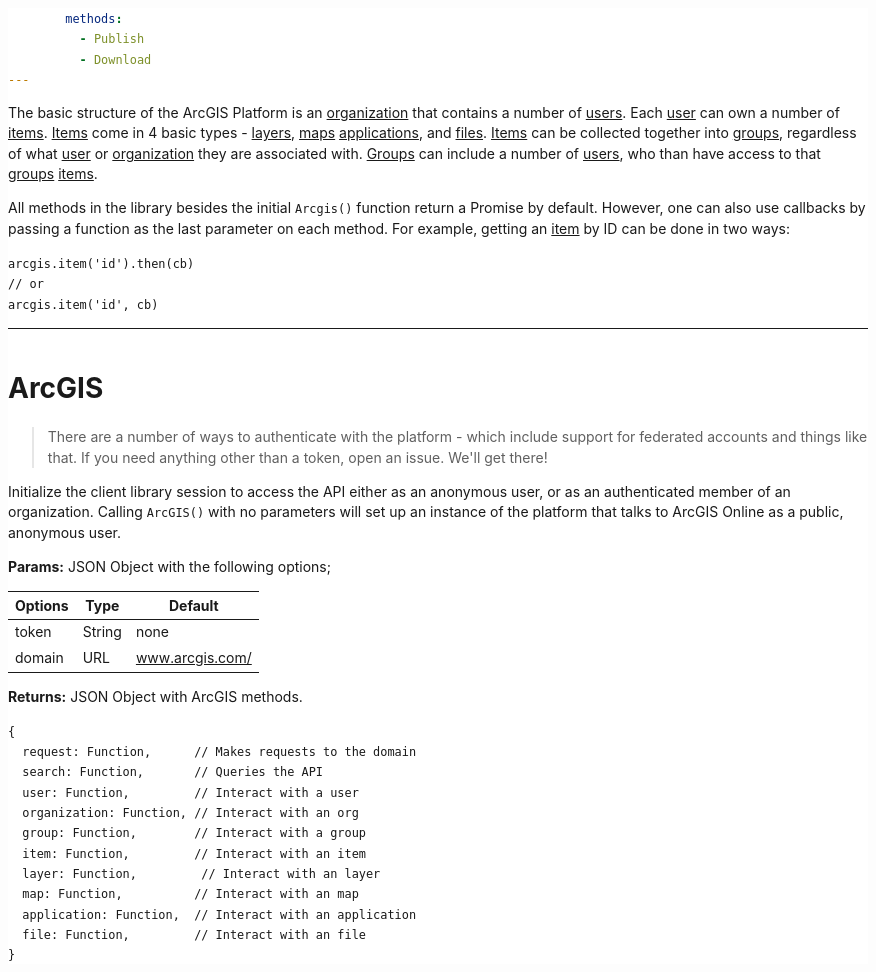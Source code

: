 ```yaml
        methods:
          - Publish
          - Download
---
```


The basic structure of the ArcGIS Platform is an [organization](#organization) that contains a number of [users](#user). Each [user](#user) can own a number of [items](#item). [Items](#item) come in 4 basic types - [layers](#layer), [maps](#map) [applications](#application), and [files](#file). [Items](#item) can be collected together into [groups](#group), regardless of what [user](#user) or [organization](#organization) they are associated with. [Groups](#group) can include a number of [users](#user), who than have access to that [groups](#group) [items](#item).

All methods in the library besides the initial `Arcgis()` function return a Promise by default. However, one can also use callbacks by passing a function as the last parameter on each method. For example, getting an [item](#item) by ID can be done in two ways:

```
arcgis.item('id').then(cb)
// or
arcgis.item('id', cb)
```

***

# ArcGIS

> There are a number of ways to authenticate with the platform - which include support for federated accounts and things like that. If you need anything other than a token, open an issue. We'll get there!

Initialize the client library session to access the API either as an anonymous user, or as an authenticated member of an organization. Calling `ArcGIS()` with no parameters will set up an instance of the platform that talks to ArcGIS Online as a public, anonymous user.


**Params:** JSON Object with the following options;

| Options        | Type         | Default                 |
| -------------- | ------------ | ----------------------- |
| token          | String       | none                    |
| domain         | URL          | www.arcgis.com/         |

**Returns:** JSON Object with ArcGIS methods.

```
{
  request: Function,      // Makes requests to the domain
  search: Function,       // Queries the API
  user: Function,         // Interact with a user
  organization: Function, // Interact with an org
  group: Function,        // Interact with a group
  item: Function,         // Interact with an item
  layer: Function,         // Interact with an layer
  map: Function,          // Interact with an map
  application: Function,  // Interact with an application
  file: Function,         // Interact with an file
}
```
